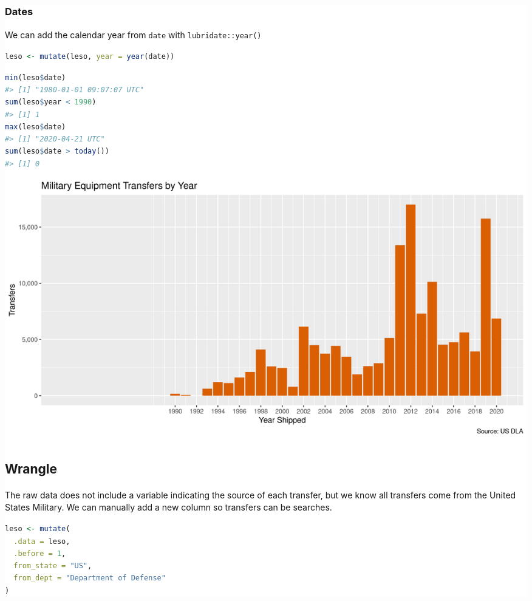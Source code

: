 ### Dates

We can add the calendar year from `date` with `lubridate::year()`

``` r
leso <- mutate(leso, year = year(date))
```

``` r
min(leso$date)
#> [1] "1980-01-01 09:07:07 UTC"
sum(leso$year < 1990)
#> [1] 1
max(leso$date)
#> [1] "2020-04-21 UTC"
sum(leso$date > today())
#> [1] 0
```

![](../plots/bar_year-1.png)

## Wrangle

The raw data does not include a variable indicating the source of each
transfer, but we know all transfers come from the United States
Military. We can manually add a new column so transfers can be searches.

``` r
leso <- mutate(
  .data = leso, 
  .before = 1,
  from_state = "US",
  from_dept = "Department of Defense"
)
```
